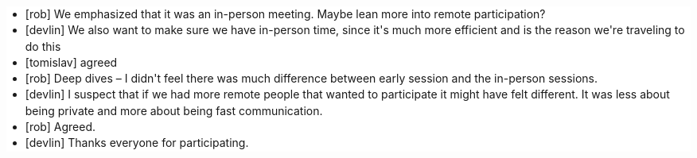  * [rob] We emphasized that it was an in-person meeting. Maybe lean more into remote participation?
 * [devlin] We also want to make sure we have in-person time, since it's much more efficient and is the reason we're traveling to do this
 * [tomislav] agreed
 * [rob] Deep dives – I didn't feel there was much difference between early session and the in-person sessions.
 * [devlin] I suspect that if we had more remote people that wanted to participate it might have felt different. It was less about being private and more about being fast communication.
 * [rob] Agreed.
 * [devlin] Thanks everyone for participating.
